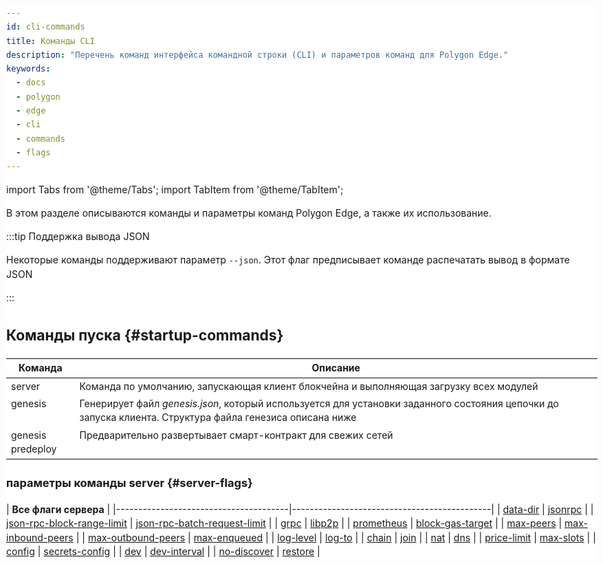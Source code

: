 ```yaml
---
id: cli-commands
title: Команды CLI
description: "Перечень команд интерфейса командной строки (CLI) и параметров команд для Polygon Edge."
keywords:
  - docs
  - polygon
  - edge
  - cli
  - commands
  - flags
---
```

import Tabs from '@theme/Tabs';
import TabItem from '@theme/TabItem';


В этом разделе описываются команды и параметры команд Polygon Edge, а также их использование.

:::tip Поддержка вывода JSON

Некоторые команды поддерживают параметр `--json`. Этот флаг предписывает команде распечатать вывод в формате JSON

:::

## Команды пуска {#startup-commands}

| **Команда** | **Описание** |
|-------------------|-----------------------------------------------------------------------------------------------------------------------------------------------------------------|
| server | Команда по умолчанию, запускающая клиент блокчейна и выполняющая загрузку всех модулей |
| genesis | Генерирует файл *genesis.json*, который используется для установки заданного состояния цепочки до запуска клиента. Структура файла генезиса описана ниже |
| genesis predeploy | Предварительно развертывает смарт-контракт для свежих сетей |

### параметры команды server {#server-flags}


| **Все флаги сервера** |
|---------------------------------------|---------------------------------------------|
| [data-dir](/docs/edge/get-started/cli-commands#data-dir) | [jsonrpc](/docs/edge/get-started/cli-commands#jsonrpc) |
| [json-rpc-block-range-limit](/docs/edge/get-started/cli-commands#json-rpc-block-range-limit) | [json-rpc-batch-request-limit](/docs/edge/get-started/cli-commands#json-rpc-batch-request-limit) |
| [grpc](/docs/edge/get-started/cli-commands#grpc) | [libp2p](/docs/edge/get-started/cli-commands#libp2p) |
| [prometheus](/docs/edge/get-started/cli-commands#prometheus) | [block-gas-target](/docs/edge/get-started/cli-commands#block-gas-target) |
| [max-peers](/docs/edge/get-started/cli-commands#max-peers) | [max-inbound-peers](/docs/edge/get-started/cli-commands#max-inbound-peers) |
| [max-outbound-peers](/docs/edge/get-started/cli-commands#max-outbound-peers) | [max-enqueued](/docs/edge/get-started/cli-commands#max-enqueued) |
| [log-level](/docs/edge/get-started/cli-commands#log-level) | [log-to](/docs/edge/get-started/cli-commands#log-to) |
| [chain](/docs/edge/get-started/cli-commands#chain) | [join](/docs/edge/get-started/cli-commands#join) |
| [nat](/docs/edge/get-started/cli-commands#nat) | [dns](/docs/edge/get-started/cli-commands#dns) |
| [price-limit](/docs/edge/get-started/cli-commands#price-limit) | [max-slots](/docs/edge/get-started/cli-commands#max-slots) |
| [config](/docs/edge/get-started/cli-commands#config) | [secrets-config](/docs/edge/get-started/cli-commands#secrets-config) |
| [dev](/docs/edge/get-started/cli-commands#dev) | [dev-interval](/docs/edge/get-started/cli-commands#dev-interval) |
| [no-discover](/docs/edge/get-started/cli-commands#no-discover) | [restore](/docs/edge/get-started/cli-commands#restore) |